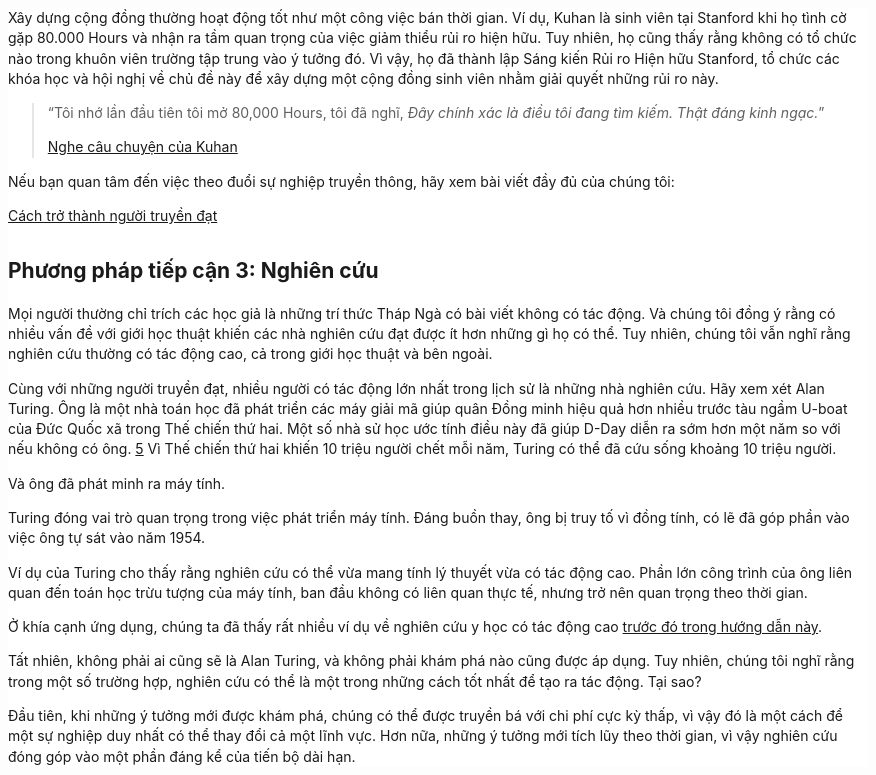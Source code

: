Xây dựng cộng đồng thường hoạt động tốt như một công việc bán thời gian. Ví dụ, Kuhan là sinh viên tại Stanford khi họ tình cờ gặp 80.000 Hours và nhận ra tầm quan trọng của việc giảm thiểu rủi ro hiện hữu. Tuy nhiên, họ cũng thấy rằng không có tổ chức nào trong khuôn viên trường tập trung vào ý tưởng đó. Vì vậy, họ đã thành lập Sáng kiến Rủi ro Hiện hữu Stanford, tổ chức các khóa học và hội nghị về chủ đề này để xây dựng một cộng đồng sinh viên nhằm giải quyết những rủi ro này.

> “Tôi nhớ lần đầu tiên tôi mở 80,000 Hours, tôi đã nghĩ, *Đây chính xác là điều tôi đang tìm kiếm. Thật đáng kinh ngạc.*”
>
> [Nghe câu chuyện của Kuhan](https://80000hours.org/after-hours-podcast/episodes/kuhan-jeyapragasan-effective-altruism-university-groups/)

Nếu bạn quan tâm đến việc theo đuổi sự nghiệp truyền thông, hãy xem bài viết đầy đủ của chúng tôi:

[Cách trở thành người truyền đạt](https://80000hours.org/skills/communication/)

## Phương pháp tiếp cận 3: Nghiên cứu

Mọi người thường chỉ trích các học giả là những trí thức Tháp Ngà có bài viết không có tác động. Và chúng tôi đồng ý rằng có nhiều vấn đề với giới học thuật khiến các nhà nghiên cứu đạt được ít hơn những gì họ có thể. Tuy nhiên, chúng tôi vẫn nghĩ rằng nghiên cứu thường có tác động cao, cả trong giới học thuật và bên ngoài.

Cùng với những người truyền đạt, nhiều người có tác động lớn nhất trong lịch sử là những nhà nghiên cứu. Hãy xem xét Alan Turing. Ông là một nhà toán học đã phát triển các máy giải mã giúp quân Đồng minh hiệu quả hơn nhiều trước tàu ngầm U-boat của Đức Quốc xã trong Thế chiến thứ hai. Một số nhà sử học ước tính điều này đã giúp D-Day diễn ra sớm hơn một năm so với nếu không có ông. [5](https://www.google.com/search?q=%23fn-5 "\<p\>\<a href=\"https://web.archive.org/web/20160613165137/http://www.bbc.co.uk/news/technology-18419691\"\>Bài viết của BBC này\</a\> trích dẫn một số nhà sử học (liên kết đã lưu trữ, truy cập ngày 13 tháng 6 năm 2016), kết luận:\</p\> \<blockquote\>\<p\>  Nếu Turing và nhóm của ông không làm suy yếu quyền kiểm soát của tàu ngầm U-boat trên Bắc Đại Tây Dương, cuộc đổ bộ của quân Đồng minh vào châu Âu năm 1944 — cuộc đổ bộ D-Day — có thể đã bị trì hoãn, có lẽ khoảng một năm hoặc thậm chí lâu hơn, vì Bắc Đại Tây Dương là con đường mà đạn dược, nhiên liệu, thực phẩm và quân đội phải đi để đến Anh từ Mỹ. \</p\>\</blockquote\> ") Vì Thế chiến thứ hai khiến 10 triệu người chết mỗi năm, Turing có thể đã cứu sống khoảng 10 triệu người.

Và ông đã phát minh ra máy tính.

Turing đóng vai trò quan trọng trong việc phát triển máy tính. Đáng buồn thay, ông bị truy tố vì đồng tính, có lẽ đã góp phần vào việc ông tự sát vào năm 1954.

Ví dụ của Turing cho thấy rằng nghiên cứu có thể vừa mang tính lý thuyết vừa có tác động cao. Phần lớn công trình của ông liên quan đến toán học trừu tượng của máy tính, ban đầu không có liên quan thực tế, nhưng trở nên quan trọng theo thời gian.

Ở khía cạnh ứng dụng, chúng ta đã thấy rất nhiều ví dụ về nghiên cứu y học có tác động cao [trước đó trong hướng dẫn này](https://80000hours.org/career-guide/how-much-difference-can-one-person-make/).

Tất nhiên, không phải ai cũng sẽ là Alan Turing, và không phải khám phá nào cũng được áp dụng. Tuy nhiên, chúng tôi nghĩ rằng trong một số trường hợp, nghiên cứu có thể là một trong những cách tốt nhất để tạo ra tác động. Tại sao?

Đầu tiên, khi những ý tưởng mới được khám phá, chúng có thể được truyền bá với chi phí cực kỳ thấp, vì vậy đó là một cách để một sự nghiệp duy nhất có thể thay đổi cả một lĩnh vực. Hơn nữa, những ý tưởng mới tích lũy theo thời gian, vì vậy nghiên cứu đóng góp vào một phần đáng kể của tiến bộ dài hạn.
